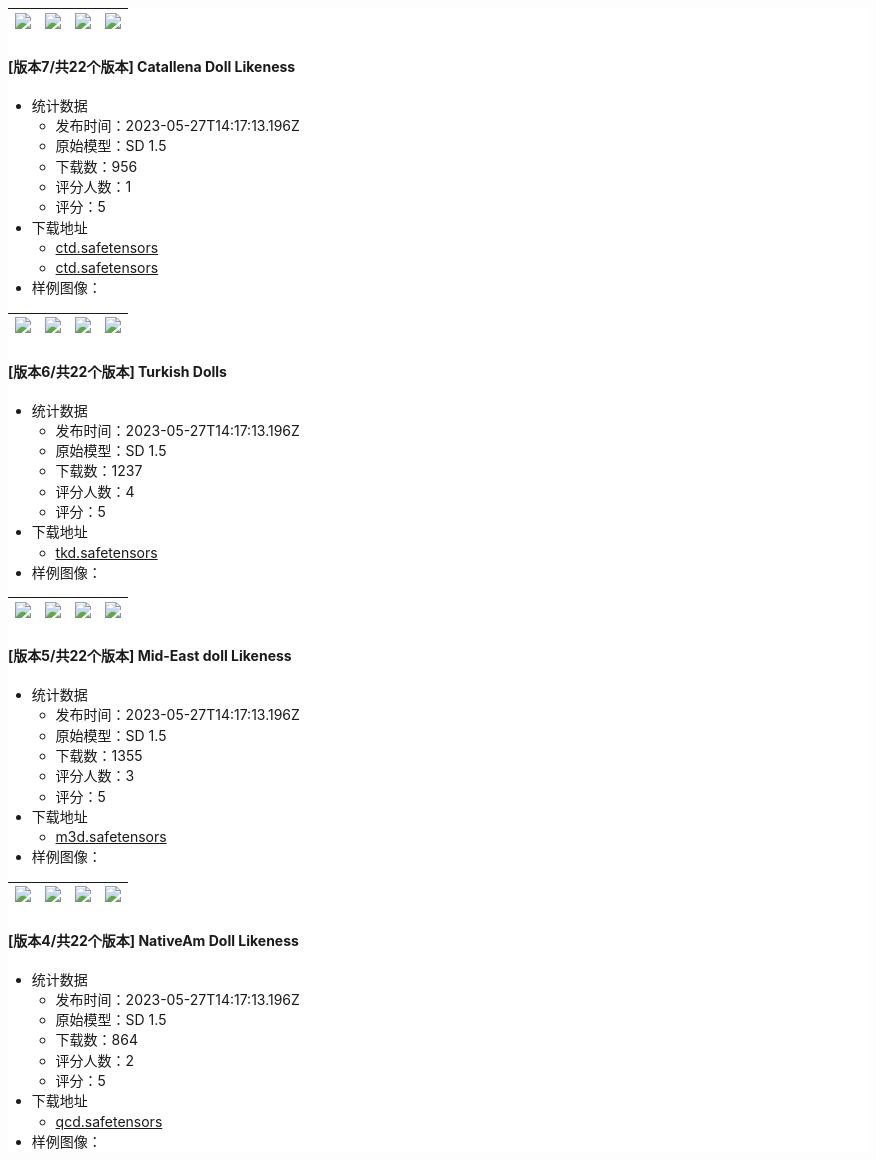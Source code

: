 | <img src="https://image.civitai.com/xG1nkqKTMzGDvpLrqFT7WA/8a86a7a5-8894-498c-5938-3261ae358900/width=450/639960.jpeg" /> | <img src="https://image.civitai.com/xG1nkqKTMzGDvpLrqFT7WA/c1bbc768-8aa8-4f5d-0514-de024c42c700/width=450/639961.jpeg" /> | <img src="https://image.civitai.com/xG1nkqKTMzGDvpLrqFT7WA/f12a963d-8153-4ff1-53e2-4523751a0200/width=450/639958.jpeg" /> | <img src="https://image.civitai.com/xG1nkqKTMzGDvpLrqFT7WA/d6410021-71aa-440f-8403-39fa28119c00/width=450/639959.jpeg" /> |
| ---- | ---- | ---- | ---- |

#### [版本7/共22个版本] Catallena Doll Likeness

- 统计数据
  - 发布时间：2023-05-27T14:17:13.196Z
  - 原始模型：SD 1.5
  - 下载数：956
  - 评分人数：1
  - 评分：5
- 下载地址
  - [ctd.safetensors](https://civitai.com/api/download/models/59131)
  - [ctd.safetensors](https://civitai.com/api/download/models/59131?type=Model&format=SafeTensor)
- 样例图像：

| <img src="https://image.civitai.com/xG1nkqKTMzGDvpLrqFT7WA/d0bb1853-ad27-4900-2850-3e33197ebc00/width=450/644642.jpeg" /> | <img src="https://image.civitai.com/xG1nkqKTMzGDvpLrqFT7WA/cf8df2fc-3600-4fc7-3460-8ccbf9851500/width=450/644639.jpeg" /> | <img src="https://image.civitai.com/xG1nkqKTMzGDvpLrqFT7WA/a9d85ceb-1409-45c0-0ed6-51cae1ae5900/width=450/644643.jpeg" /> | <img src="https://image.civitai.com/xG1nkqKTMzGDvpLrqFT7WA/2d3f5378-f144-45ea-ce9d-115d875e2c00/width=450/644640.jpeg" /> |
| ---- | ---- | ---- | ---- |

#### [版本6/共22个版本] Turkish Dolls

- 统计数据
  - 发布时间：2023-05-27T14:17:13.196Z
  - 原始模型：SD 1.5
  - 下载数：1237
  - 评分人数：4
  - 评分：5
- 下载地址
  - [tkd.safetensors](https://civitai.com/api/download/models/59216)
- 样例图像：

| <img src="https://image.civitai.com/xG1nkqKTMzGDvpLrqFT7WA/73ed53b8-9cf0-4eb7-12fa-5820d455cc00/width=450/645841.jpeg" /> | <img src="https://image.civitai.com/xG1nkqKTMzGDvpLrqFT7WA/140cba0e-18fa-4ff1-ed6d-9cdb3e150900/width=450/645816.jpeg" /> | <img src="https://image.civitai.com/xG1nkqKTMzGDvpLrqFT7WA/ded44753-91c0-495f-5286-c5af50f02400/width=450/645814.jpeg" /> | <img src="https://image.civitai.com/xG1nkqKTMzGDvpLrqFT7WA/b10322e4-b506-4ecd-a8c6-bed07f7cc900/width=450/645821.jpeg" /> |
| ---- | ---- | ---- | ---- |

#### [版本5/共22个版本] Mid-East doll Likeness

- 统计数据
  - 发布时间：2023-05-27T14:17:13.196Z
  - 原始模型：SD 1.5
  - 下载数：1355
  - 评分人数：3
  - 评分：5
- 下载地址
  - [m3d.safetensors](https://civitai.com/api/download/models/60081)
- 样例图像：

| <img src="https://image.civitai.com/xG1nkqKTMzGDvpLrqFT7WA/20d0e920-052d-4dc4-da7f-0f7987dbf900/width=450/655987.jpeg" /> | <img src="https://image.civitai.com/xG1nkqKTMzGDvpLrqFT7WA/30ffdf93-4ac3-40ab-5d18-b2e12a52b700/width=450/655990.jpeg" /> | <img src="https://image.civitai.com/xG1nkqKTMzGDvpLrqFT7WA/520e062f-3a1c-4ac0-179b-6e0eae86e600/width=450/655984.jpeg" /> | <img src="https://image.civitai.com/xG1nkqKTMzGDvpLrqFT7WA/0bf63889-2895-4b3e-8a8a-d92f03476800/width=450/655993.jpeg" /> |
| ---- | ---- | ---- | ---- |

#### [版本4/共22个版本] NativeAm Doll Likeness

- 统计数据
  - 发布时间：2023-05-27T14:17:13.196Z
  - 原始模型：SD 1.5
  - 下载数：864
  - 评分人数：2
  - 评分：5
- 下载地址
  - [qcd.safetensors](https://civitai.com/api/download/models/60848)
- 样例图像：
